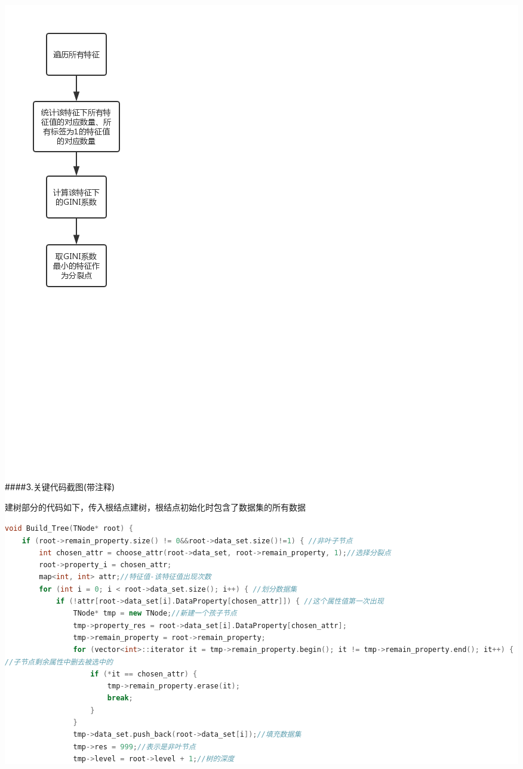<img src="4.png">

$$\ $$

$$\ $$

$$\ $$

$$\ $$

$$\ $$

$$\ $$

$$\ $$

$$\ $$

####3.关键代码截图(带注释)

建树部分的代码如下，传入根结点建树，根结点初始化时包含了数据集的所有数据

```c++
void Build_Tree(TNode* root) {
	if (root->remain_property.size() != 0&&root->data_set.size()!=1) { //非叶子节点
		int chosen_attr = choose_attr(root->data_set, root->remain_property, 1);//选择分裂点
		root->property_i = chosen_attr;
		map<int, int> attr;//特征值-该特征值出现次数
		for (int i = 0; i < root->data_set.size(); i++) { //划分数据集
			if (!attr[root->data_set[i].DataProperty[chosen_attr]]) { //这个属性值第一次出现
				TNode* tmp = new TNode;//新建一个孩子节点
				tmp->property_res = root->data_set[i].DataProperty[chosen_attr];
				tmp->remain_property = root->remain_property;
				for (vector<int>::iterator it = tmp->remain_property.begin(); it != tmp->remain_property.end(); it++) { //子节点剩余属性中删去被选中的
					if (*it == chosen_attr) {
						tmp->remain_property.erase(it);
						break;
					}
				}
				tmp->data_set.push_back(root->data_set[i]);//填充数据集
				tmp->res = 999;//表示是非叶节点
				tmp->level = root->level + 1;//树的深度
```